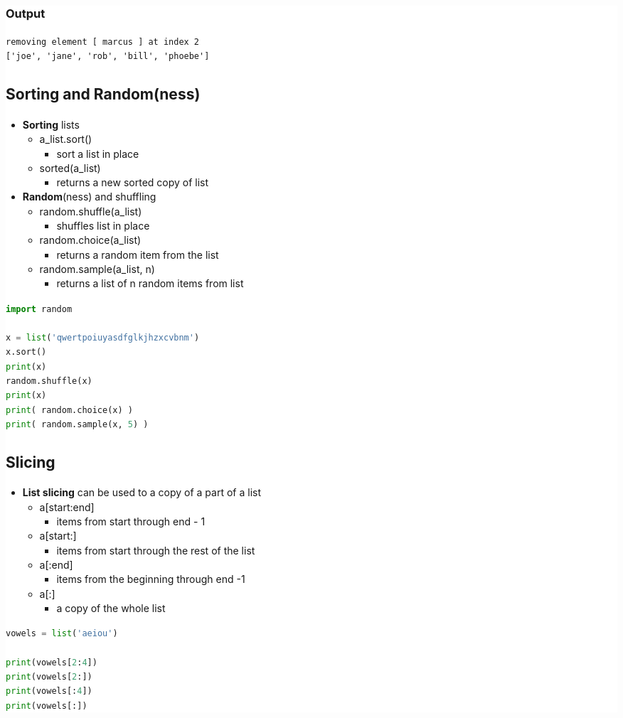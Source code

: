 ### Output
```
removing element [ marcus ] at index 2
['joe', 'jane', 'rob', 'bill', 'phoebe']
```

## Sorting and Random(ness)

- **Sorting** lists
    - a_list.sort()
        - sort a list in place
    - sorted(a_list)
        - returns a new sorted copy of list
- **Random**(ness) and shuffling
    - random.shuffle(a_list)
        - shuffles list in place
    - random.choice(a_list)
        - returns a random item from the list
    - random.sample(a_list, n)
        - returns a list of n random items from list

```python
import random

x = list('qwertpoiuyasdfglkjhzxcvbnm')
x.sort()
print(x)
random.shuffle(x)
print(x)
print( random.choice(x) )
print( random.sample(x, 5) )
```

## Slicing

- **List slicing** can be used to a copy of a part of a list
    - a[start:end]
        - items from start through end - 1
    - a[start:]
        - items from start through the rest of the list
    - a[:end]
        - items from the beginning through end -1
    - a[:]
        - a copy of the whole list

```python
vowels = list('aeiou')

print(vowels[2:4])
print(vowels[2:])
print(vowels[:4])
print(vowels[:])
```
